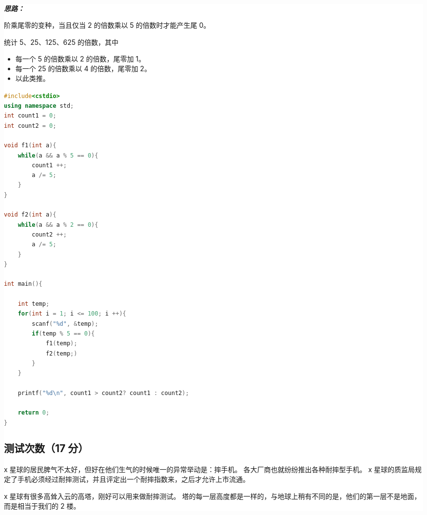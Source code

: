 ***思路：***

阶乘尾零的变种，当且仅当 2 的倍数乘以 5 的倍数时才能产生尾 0。

统计 5、25、125、625 的倍数，其中

- 每一个 5 的倍数乘以 2 的倍数，尾零加 1。
- 每一个 25 的倍数乘以 4 的倍数，尾零加 2。
- 以此类推。

```cpp
#include<cstdio>
using namespace std;
int count1 = 0;
int count2 = 0;

void f1(int a){
	while(a && a % 5 == 0){
		count1 ++;
		a /= 5;
	}
}

void f2(int a){
	while(a && a % 2 == 0){
		count2 ++;
		a /= 5;
	}
}

int main(){
	
	int temp;
	for(int i = 1; i <= 100; i ++){
		scanf("%d", &temp);
		if(temp % 5 == 0){
			f1(temp);
			f2(temp;)
		}
	}
	
	printf("%d\n", count1 > count2? count1 : count2);
	
    return 0;
}
```

## 测试次数（17 分）

x 星球的居民脾气不太好，但好在他们生气的时候唯一的异常举动是：摔手机。
各大厂商也就纷纷推出各种耐摔型手机。
x 星球的质监局规定了手机必须经过耐摔测试，并且评定出一个耐摔指数来，之后才允许上市流通。

x 星球有很多高耸入云的高塔，刚好可以用来做耐摔测试。
塔的每一层高度都是一样的，与地球上稍有不同的是，他们的第一层不是地面，而是相当于我们的 2 楼。
